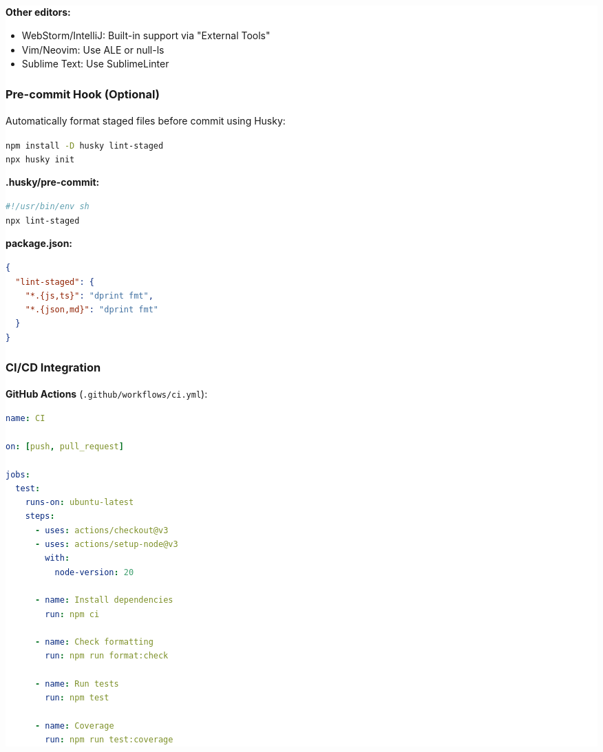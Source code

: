 **Other editors:**
- WebStorm/IntelliJ: Built-in support via "External Tools"
- Vim/Neovim: Use ALE or null-ls
- Sublime Text: Use SublimeLinter

### Pre-commit Hook (Optional)

Automatically format staged files before commit using Husky:

```bash
npm install -D husky lint-staged
npx husky init
```

**.husky/pre-commit:**
```bash
#!/usr/bin/env sh
npx lint-staged
```

**package.json:**
```json
{
  "lint-staged": {
    "*.{js,ts}": "dprint fmt",
    "*.{json,md}": "dprint fmt"
  }
}
```

### CI/CD Integration

**GitHub Actions** (`.github/workflows/ci.yml`):
```yaml
name: CI

on: [push, pull_request]

jobs:
  test:
    runs-on: ubuntu-latest
    steps:
      - uses: actions/checkout@v3
      - uses: actions/setup-node@v3
        with:
          node-version: 20

      - name: Install dependencies
        run: npm ci

      - name: Check formatting
        run: npm run format:check

      - name: Run tests
        run: npm test

      - name: Coverage
        run: npm run test:coverage
```
